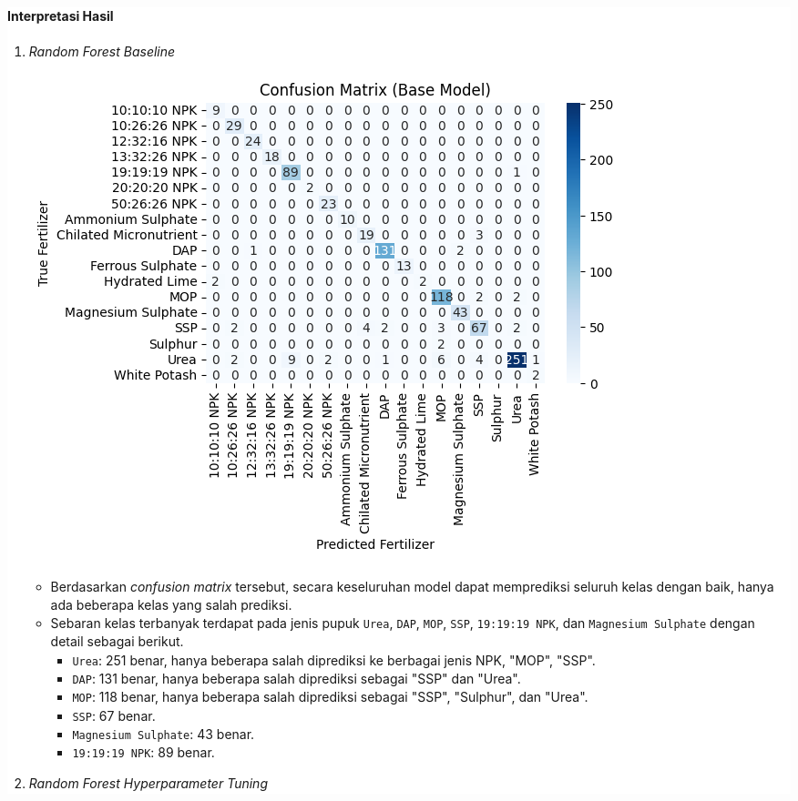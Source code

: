 #### Interpretasi Hasil

1. *Random Forest Baseline*
   
   ![confusion matrix baseline](https://raw.githubusercontent.com/VibyLadyscha/project-predictive-analytics/main/img/Confusion%20Matrix%20Base%20(rev).png)

   - Berdasarkan *confusion matrix* tersebut, secara keseluruhan model dapat memprediksi seluruh kelas dengan baik, hanya ada beberapa kelas yang salah prediksi.
   - Sebaran kelas terbanyak terdapat pada jenis pupuk `Urea`, `DAP`, `MOP`, `SSP`, `19:19:19 NPK`, dan `Magnesium Sulphate` dengan detail sebagai berikut.
     - `Urea`: 251 benar, hanya beberapa salah diprediksi ke berbagai jenis NPK, "MOP", "SSP".
     - `DAP`: 131 benar, hanya beberapa salah diprediksi sebagai "SSP" dan "Urea".
     - `MOP`: 118 benar, hanya beberapa salah diprediksi sebagai "SSP", "Sulphur", dan "Urea".
     - `SSP`: 67 benar.
     - `Magnesium Sulphate`: 43 benar.
     - `19:19:19 NPK`: 89 benar.

2. *Random Forest Hyperparameter Tuning*
   